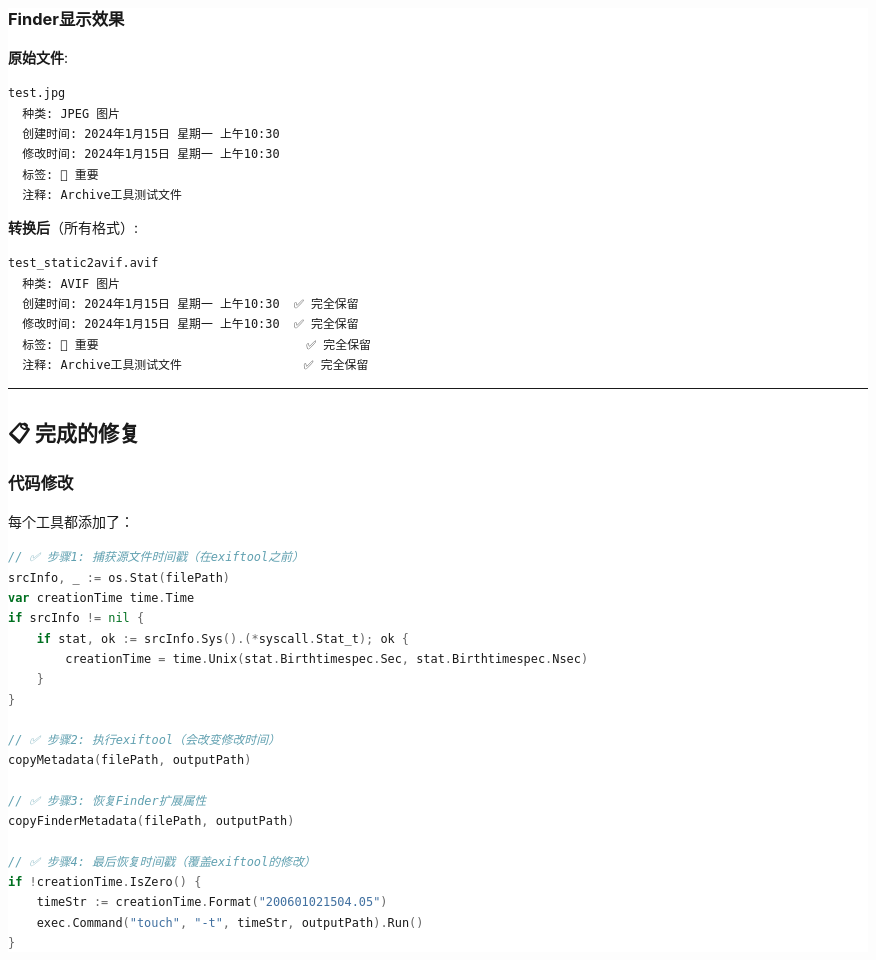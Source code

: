 ### Finder显示效果

**原始文件**:
```
test.jpg
  种类: JPEG 图片
  创建时间: 2024年1月15日 星期一 上午10:30
  修改时间: 2024年1月15日 星期一 上午10:30
  标签: 🔴 重要
  注释: Archive工具测试文件
```

**转换后**（所有格式）:
```
test_static2avif.avif
  种类: AVIF 图片
  创建时间: 2024年1月15日 星期一 上午10:30  ✅ 完全保留
  修改时间: 2024年1月15日 星期一 上午10:30  ✅ 完全保留
  标签: 🔴 重要                             ✅ 完全保留
  注释: Archive工具测试文件                 ✅ 完全保留
```

---

## 📋 完成的修复

### 代码修改

每个工具都添加了：

```go
// ✅ 步骤1: 捕获源文件时间戳（在exiftool之前）
srcInfo, _ := os.Stat(filePath)
var creationTime time.Time
if srcInfo != nil {
    if stat, ok := srcInfo.Sys().(*syscall.Stat_t); ok {
        creationTime = time.Unix(stat.Birthtimespec.Sec, stat.Birthtimespec.Nsec)
    }
}

// ✅ 步骤2: 执行exiftool（会改变修改时间）
copyMetadata(filePath, outputPath)

// ✅ 步骤3: 恢复Finder扩展属性
copyFinderMetadata(filePath, outputPath)

// ✅ 步骤4: 最后恢复时间戳（覆盖exiftool的修改）
if !creationTime.IsZero() {
    timeStr := creationTime.Format("200601021504.05")
    exec.Command("touch", "-t", timeStr, outputPath).Run()
}
```

